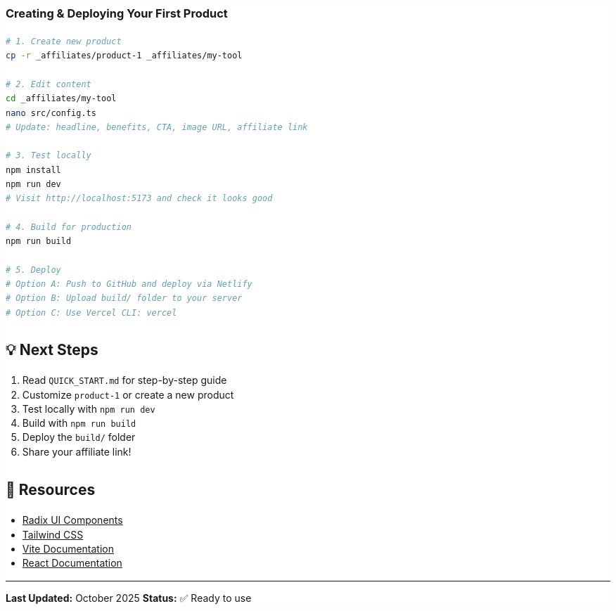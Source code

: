### Creating & Deploying Your First Product

```bash
# 1. Create new product
cp -r _affiliates/product-1 _affiliates/my-tool

# 2. Edit content
cd _affiliates/my-tool
nano src/config.ts
# Update: headline, benefits, CTA, image URL, affiliate link

# 3. Test locally
npm install
npm run dev
# Visit http://localhost:5173 and check it looks good

# 4. Build for production
npm run build

# 5. Deploy
# Option A: Push to GitHub and deploy via Netlify
# Option B: Upload build/ folder to your server
# Option C: Use Vercel CLI: vercel
```

## 💡 Next Steps

1. Read `QUICK_START.md` for step-by-step guide
2. Customize `product-1` or create a new product
3. Test locally with `npm run dev`
4. Build with `npm run build`
5. Deploy the `build/` folder
6. Share your affiliate link!

## 📖 Resources

- [Radix UI Components](https://www.radix-ui.com/)
- [Tailwind CSS](https://tailwindcss.com/)
- [Vite Documentation](https://vitejs.dev/)
- [React Documentation](https://react.dev/)

---

**Last Updated:** October 2025
**Status:** ✅ Ready to use
